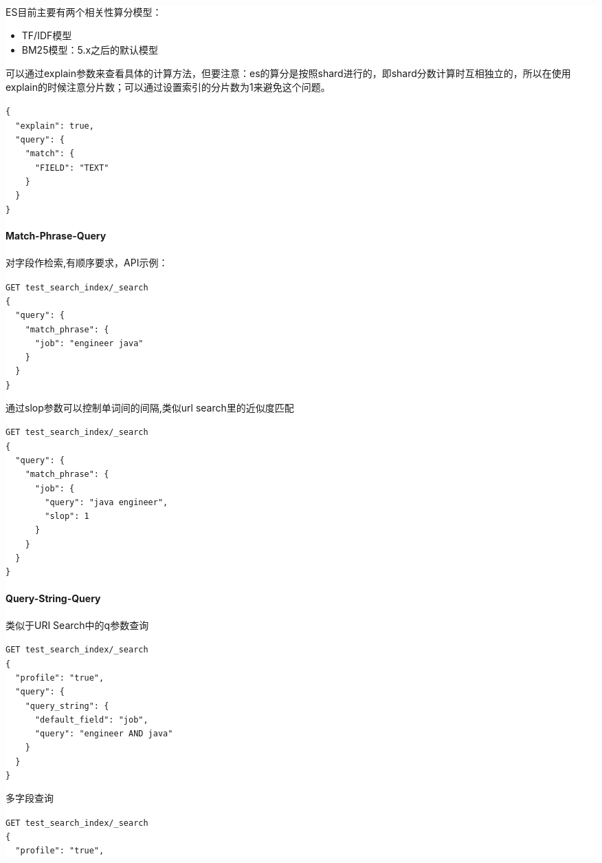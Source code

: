 ES目前主要有两个相关性算分模型：
- TF/IDF模型
- BM25模型：5.x之后的默认模型

可以通过explain参数来查看具体的计算方法，但要注意：es的算分是按照shard进行的，即shard分数计算时互相独立的，所以在使用explain的时候注意分片数；可以通过设置索引的分片数为1来避免这个问题。

```http request
{
  "explain": true,
  "query": {
    "match": {
      "FIELD": "TEXT"
    }
  }
}
```

#### Match-Phrase-Query

对字段作检索,有顺序要求，API示例：
```http request
GET test_search_index/_search
{
  "query": {
    "match_phrase": {
      "job": "engineer java"
    }
  }
}
```

通过slop参数可以控制单词间的间隔,类似url search里的近似度匹配

```http request
GET test_search_index/_search
{
  "query": {
    "match_phrase": {
      "job": {
        "query": "java engineer",
        "slop": 1
      }
    }
  }
}
```

#### Query-String-Query
类似于URI Search中的q参数查询

```http request
GET test_search_index/_search
{
  "profile": "true", 
  "query": {
    "query_string": {
      "default_field": "job",
      "query": "engineer AND java"
    }
  }
}
```
多字段查询
```http request
GET test_search_index/_search
{
  "profile": "true", 
```